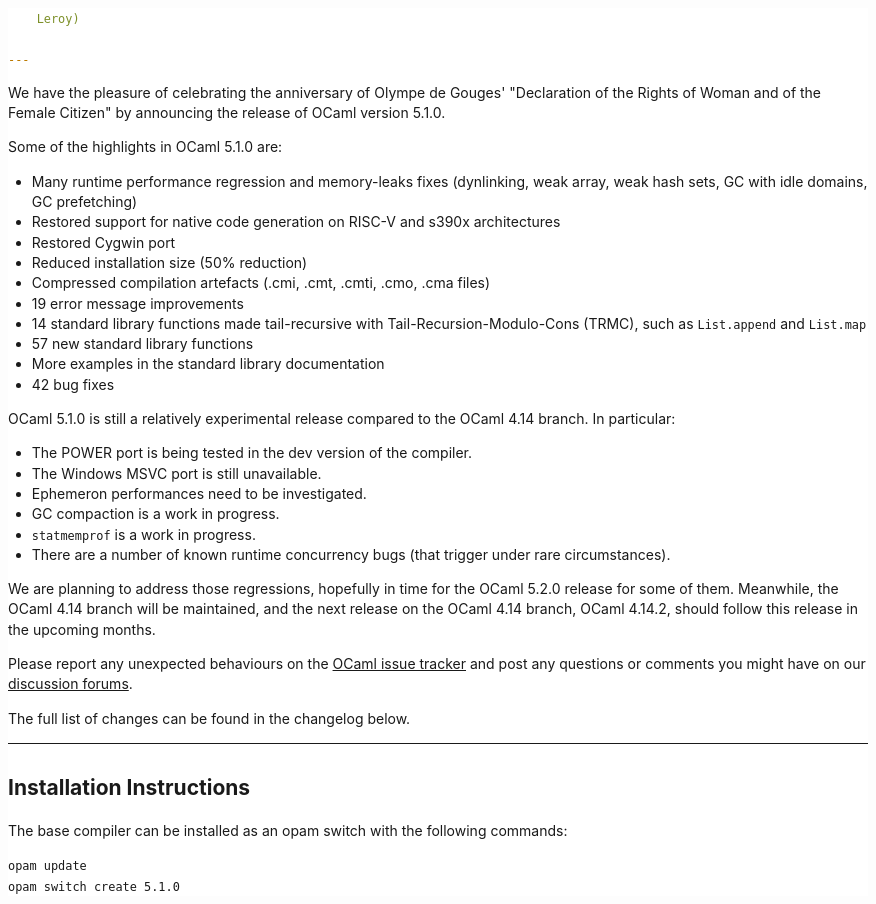 ```yaml
    Leroy)
  
---
```


We have the pleasure of celebrating the anniversary of Olympe de Gouges'
"Declaration of the Rights of Woman and of the Female Citizen" by announcing the
release of OCaml version 5.1.0.

Some of the highlights in OCaml 5.1.0 are:

   - Many runtime performance regression and memory-leaks fixes
   (dynlinking, weak array, weak hash sets, GC with idle domains, GC prefetching)
   - Restored support for native code generation on RISC-V and s390x architectures
   - Restored Cygwin port
   - Reduced installation size (50% reduction)
   - Compressed compilation artefacts (.cmi, .cmt, .cmti, .cmo, .cma files)
   - 19 error message improvements
   - 14 standard library functions made tail-recursive with Tail-Recursion-Modulo-Cons (TRMC), such as `List.append` and `List.map`
   - 57 new standard library functions
   - More examples in the standard library documentation
   - 42 bug fixes

OCaml 5.1.0 is still a relatively experimental release compared to the OCaml
4.14 branch. In particular:

   - The POWER port is being tested in the dev version of the compiler.
   - The Windows MSVC port is still unavailable.
   - Ephemeron performances need to be investigated.
   - GC compaction is a work in progress.
   - `statmemprof` is a work in progress.
   - There are a number of known runtime concurrency bugs (that trigger under
     rare circumstances).

We are planning to address those regressions, hopefully in time for the OCaml 5.2.0 release for some of them. Meanwhile, the OCaml 4.14 branch will be maintained, and the next release on the OCaml 4.14 branch, OCaml 4.14.2, should follow this release in the upcoming months.


Please report any unexpected behaviours on the [OCaml issue tracker](https://github.com/ocaml/ocaml/issues)
and post any questions or comments you might have on our
[discussion forums](https://discuss.ocaml.org).




The full list of changes can be found in the changelog below.

---

## Installation Instructions

The base compiler can be installed as an opam switch with the following commands:
```bash
opam update
opam switch create 5.1.0
```
